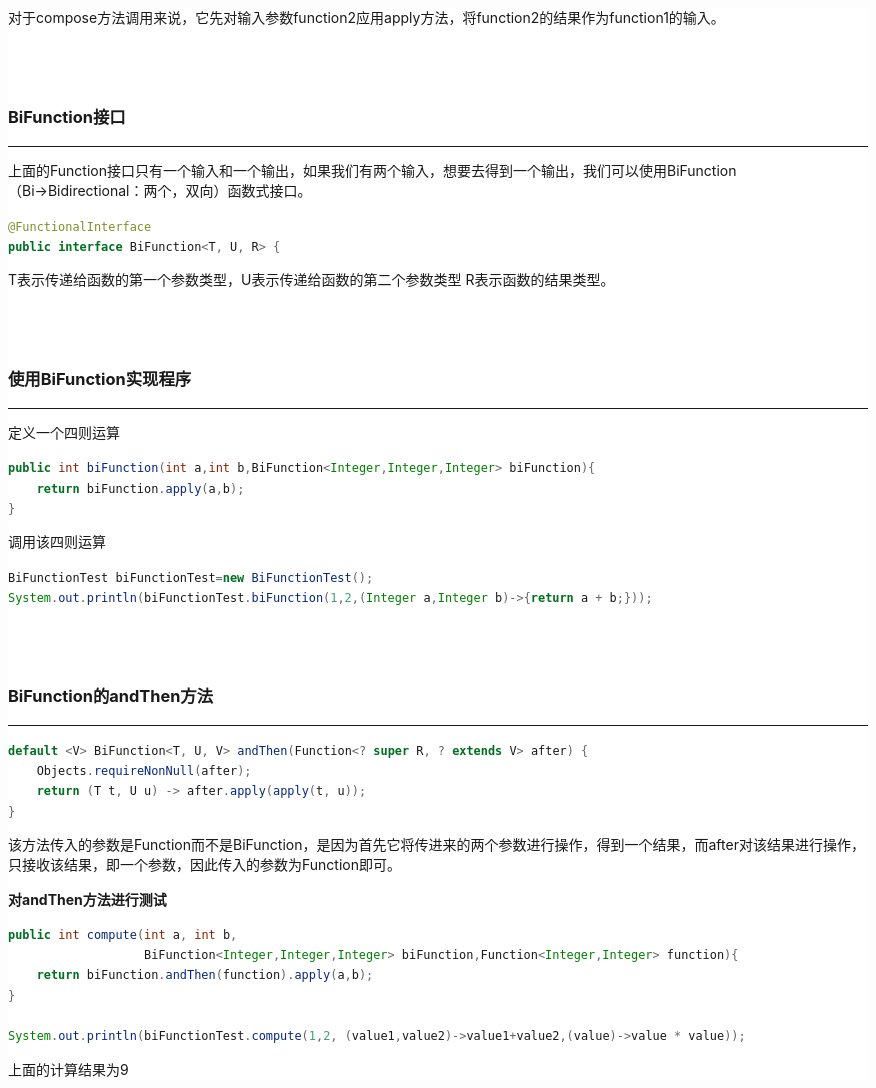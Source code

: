 对于compose方法调用来说，它先对输入参数function2应用apply方法，将function2的结果作为function1的输入。

<br><br>
### BiFunction接口
--------------------------------------------------------------------------------
上面的Function接口只有一个输入和一个输出，如果我们有两个输入，想要去得到一个输出，我们可以使用BiFunction（Bi→Bidirectional：两个，双向）函数式接口。
```java
@FunctionalInterface
public interface BiFunction<T, U, R> {
```
T表示传递给函数的第一个参数类型，U表示传递给函数的第二个参数类型
R表示函数的结果类型。

<br><br>
### 使用BiFunction实现程序
--------------------------------------------------------------------------------
定义一个四则运算
```java
public int biFunction(int a,int b,BiFunction<Integer,Integer,Integer> biFunction){
    return biFunction.apply(a,b);
}
```
调用该四则运算
```java
BiFunctionTest biFunctionTest=new BiFunctionTest();
System.out.println(biFunctionTest.biFunction(1,2,(Integer a,Integer b)->{return a + b;}));
```

<br><br>
### BiFunction的andThen方法
--------------------------------------------------------------------------------
```java
default <V> BiFunction<T, U, V> andThen(Function<? super R, ? extends V> after) {
    Objects.requireNonNull(after);
    return (T t, U u) -> after.apply(apply(t, u));
}
```
该方法传入的参数是Function而不是BiFunction，是因为首先它将传进来的两个参数进行操作，得到一个结果，而after对该结果进行操作，只接收该结果，即一个参数，因此传入的参数为Function即可。

**对andThen方法进行测试**
```java
public int compute(int a, int b,
                   BiFunction<Integer,Integer,Integer> biFunction,Function<Integer,Integer> function){
    return biFunction.andThen(function).apply(a,b);
}

System.out.println(biFunctionTest.compute(1,2, (value1,value2)->value1+value2,(value)->value * value));
```
上面的计算结果为9
